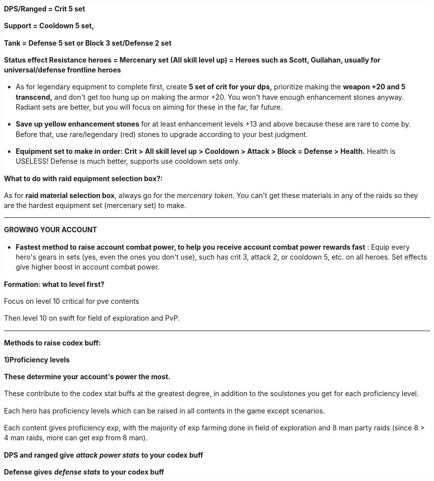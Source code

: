 
**DPS/Ranged = Crit 5 set**

**Support = Cooldown 5 set,**

**Tank = Defense 5 set or Block 3 set/Defense 2 set**

**Status effect Resistance heroes = Mercenary set (All skill level up) = Heroes such as Scott, Guilahan, usually for universal/defense frontline heroes**

*   As for legendary equipment to complete first, create **5 set of crit for your dps,** prioritize making the **weapon +20 and 5 transcend,** and don't get too hung up on making the armor +20. You won't have enough enhancement stones anyway. Radiant sets are better, but you will focus on aiming for these in the far, far future.
    
*   **Save up yellow enhancement stones** for at least enhancement levels +13 and above because these are rare to come by. Before that, use rare/legendary (red) stones to upgrade according to your best judgment.
    
*   **Equipment set to make in order: Crit > All skill level up > Cooldown > Attack > Block = Defense > Health.** Health is USELESS! Defense is much better, supports use cooldown sets only.
    

**What to do with raid equipment selection box?:**

As for **raid material selection box**, always go for the _mercenary token_. You can't get these materials in any of the raids so they are the hardest equipment set (mercenary set) to make.

* * *

**GROWING YOUR ACCOUNT**

*   **Fastest method to raise account combat power, to help you receive account combat power rewards fast** : Equip every hero's gears in sets (yes, even the ones you don't use), such has crit 3, attack 2, or cooldown 5, etc. on all heroes. Set effects give higher boost in account combat power.
    

**Formation: what to level first?**

Focus on level 10 critical for pve contents

Then level 10 on swift for field of exploration and PvP.

* * *

**Methods to raise codex buff:**

**1)Proficiency levels**

**These determine your account's power the most.**

These contribute to the codex stat buffs at the greatest degree, in addition to the soulstones you get for each proficiency level.

Each hero has proficiency levels which can be raised in all contents in the game except scenarios.

Each content gives proficiency exp, with the majority of exp farming done in field of exploration and 8 man party raids (since 8 > 4 man raids, more can get exp from 8 man).

**DPS and ranged give** _**attack power stats**_ **to your codex buff**

**Defense gives** _**defense stats**_ **to your codex buff**
